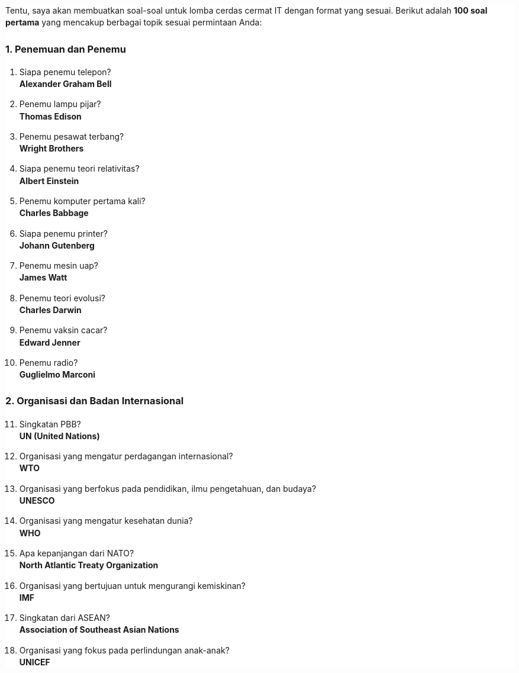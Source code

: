 Tentu, saya akan membuatkan soal-soal untuk lomba cerdas cermat IT dengan format yang sesuai. Berikut adalah **100 soal pertama** yang mencakup berbagai topik sesuai permintaan Anda:

### 1. Penemuan dan Penemu
1. Siapa penemu telepon?  
   **Alexander Graham Bell**

2. Penemu lampu pijar?  
   **Thomas Edison**

3. Penemu pesawat terbang?  
   **Wright Brothers**

4. Siapa penemu teori relativitas?  
   **Albert Einstein**

5. Penemu komputer pertama kali?  
   **Charles Babbage**

6. Siapa penemu printer?  
   **Johann Gutenberg**

7. Penemu mesin uap?  
   **James Watt**

8. Penemu teori evolusi?  
   **Charles Darwin**

9. Penemu vaksin cacar?  
   **Edward Jenner**

10. Penemu radio?  
    **Guglielmo Marconi**

### 2. Organisasi dan Badan Internasional
11. Singkatan PBB?  
    **UN (United Nations)**

12. Organisasi yang mengatur perdagangan internasional?  
    **WTO**

13. Organisasi yang berfokus pada pendidikan, ilmu pengetahuan, dan budaya?  
    **UNESCO**

14. Organisasi yang mengatur kesehatan dunia?  
    **WHO**

15. Apa kepanjangan dari NATO?  
    **North Atlantic Treaty Organization**

16. Organisasi yang bertujuan untuk mengurangi kemiskinan?  
    **IMF**

17. Singkatan dari ASEAN?  
    **Association of Southeast Asian Nations**

18. Organisasi yang fokus pada perlindungan anak-anak?  
    **UNICEF**

